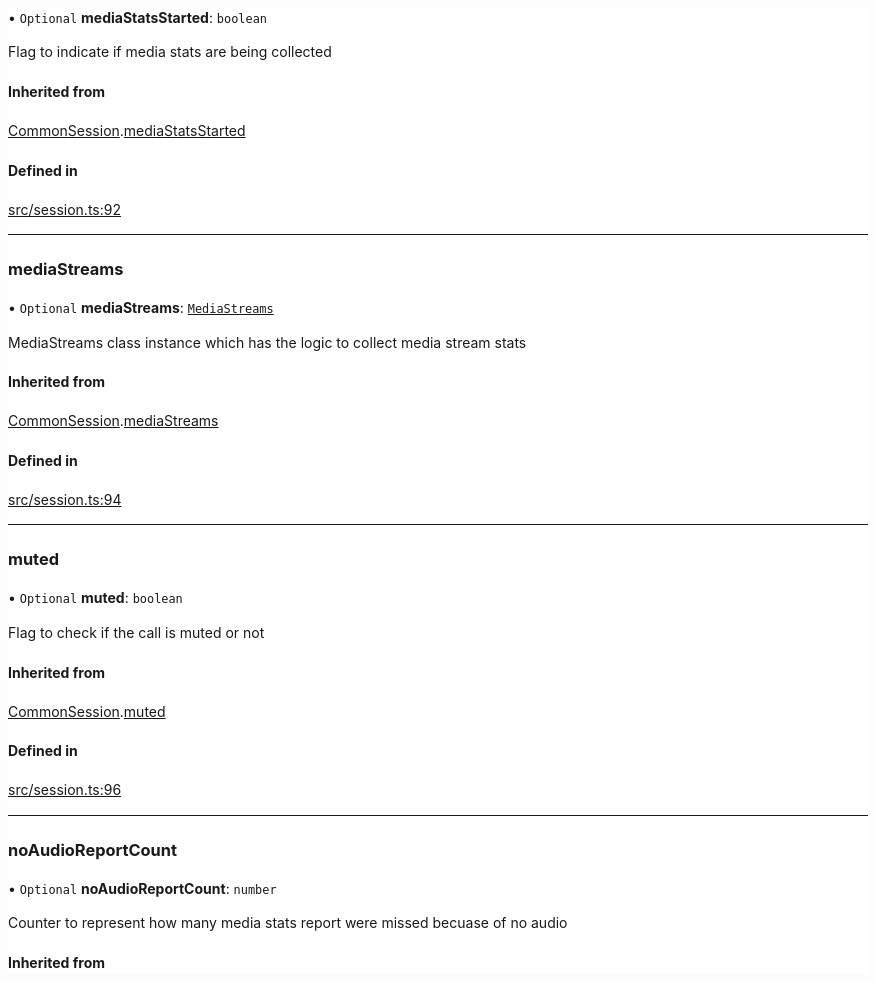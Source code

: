 • `Optional` **mediaStatsStarted**: `boolean`

Flag to indicate if media stats are being collected

#### Inherited from

[CommonSession](../classes/CommonSession.md).[mediaStatsStarted](../classes/CommonSession.md#mediastatsstarted)

#### Defined in

[src/session.ts:92](https://github.com/nerdchacha/ringcentral-web-phone/blob/491aafd/src/session.ts#L92)

___

### mediaStreams

• `Optional` **mediaStreams**: [`MediaStreams`](../classes/MediaStreams.md)

MediaStreams class instance which has the logic to collect media stream stats

#### Inherited from

[CommonSession](../classes/CommonSession.md).[mediaStreams](../classes/CommonSession.md#mediastreams)

#### Defined in

[src/session.ts:94](https://github.com/nerdchacha/ringcentral-web-phone/blob/491aafd/src/session.ts#L94)

___

### muted

• `Optional` **muted**: `boolean`

Flag to check if the call is muted or not

#### Inherited from

[CommonSession](../classes/CommonSession.md).[muted](../classes/CommonSession.md#muted)

#### Defined in

[src/session.ts:96](https://github.com/nerdchacha/ringcentral-web-phone/blob/491aafd/src/session.ts#L96)

___

### noAudioReportCount

• `Optional` **noAudioReportCount**: `number`

Counter to represent how many media stats report were missed becuase of no audio

#### Inherited from
